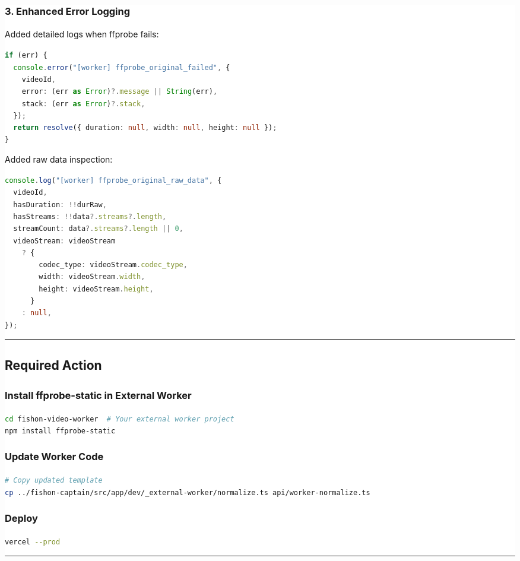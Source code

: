### 3. Enhanced Error Logging

Added detailed logs when ffprobe fails:

```typescript
if (err) {
  console.error("[worker] ffprobe_original_failed", {
    videoId,
    error: (err as Error)?.message || String(err),
    stack: (err as Error)?.stack,
  });
  return resolve({ duration: null, width: null, height: null });
}
```

Added raw data inspection:

```typescript
console.log("[worker] ffprobe_original_raw_data", {
  videoId,
  hasDuration: !!durRaw,
  hasStreams: !!data?.streams?.length,
  streamCount: data?.streams?.length || 0,
  videoStream: videoStream
    ? {
        codec_type: videoStream.codec_type,
        width: videoStream.width,
        height: videoStream.height,
      }
    : null,
});
```

---

## Required Action

### Install ffprobe-static in External Worker

```bash
cd fishon-video-worker  # Your external worker project
npm install ffprobe-static
```

### Update Worker Code

```bash
# Copy updated template
cp ../fishon-captain/src/app/dev/_external-worker/normalize.ts api/worker-normalize.ts
```

### Deploy

```bash
vercel --prod
```

---